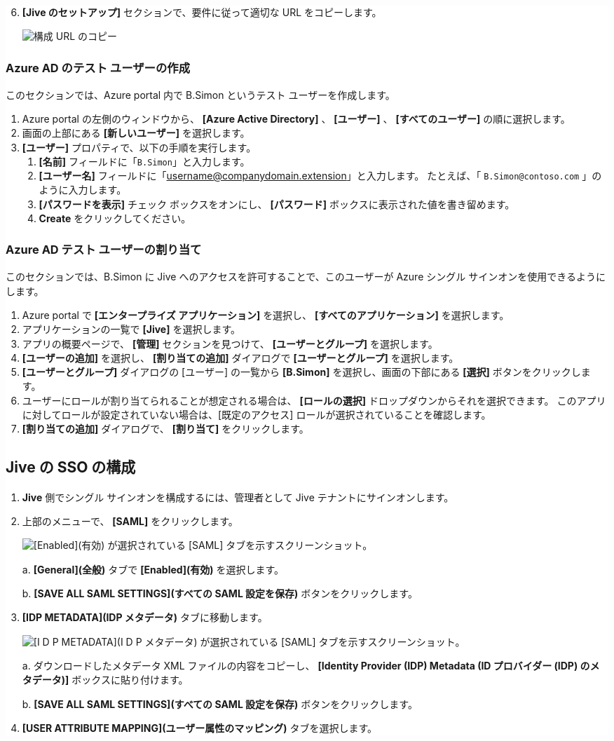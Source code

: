 6. **[Jive のセットアップ]** セクションで、要件に従って適切な URL をコピーします。

    ![構成 URL のコピー](common/copy-configuration-urls.png)

### <a name="create-an-azure-ad-test-user"></a>Azure AD のテスト ユーザーの作成

このセクションでは、Azure portal 内で B.Simon というテスト ユーザーを作成します。

1. Azure portal の左側のウィンドウから、 **[Azure Active Directory]** 、 **[ユーザー]** 、 **[すべてのユーザー]** の順に選択します。
1. 画面の上部にある **[新しいユーザー]** を選択します。
1. **[ユーザー]** プロパティで、以下の手順を実行します。
   1. **[名前]** フィールドに「`B.Simon`」と入力します。  
   1. **[ユーザー名]** フィールドに「username@companydomain.extension」と入力します。 たとえば、「 `B.Simon@contoso.com` 」のように入力します。
   1. **[パスワードを表示]** チェック ボックスをオンにし、 **[パスワード]** ボックスに表示された値を書き留めます。
   1. **Create** をクリックしてください。

### <a name="assign-the-azure-ad-test-user"></a>Azure AD テスト ユーザーの割り当て

このセクションでは、B.Simon に Jive へのアクセスを許可することで、このユーザーが Azure シングル サインオンを使用できるようにします。

1. Azure portal で **[エンタープライズ アプリケーション]** を選択し、 **[すべてのアプリケーション]** を選択します。
1. アプリケーションの一覧で **[Jive]** を選択します。
1. アプリの概要ページで、 **[管理]** セクションを見つけて、 **[ユーザーとグループ]** を選択します。
1. **[ユーザーの追加]** を選択し、 **[割り当ての追加]** ダイアログで **[ユーザーとグループ]** を選択します。
1. **[ユーザーとグループ]** ダイアログの [ユーザー] の一覧から **[B.Simon]** を選択し、画面の下部にある **[選択]** ボタンをクリックします。
1. ユーザーにロールが割り当てられることが想定される場合は、 **[ロールの選択]** ドロップダウンからそれを選択できます。 このアプリに対してロールが設定されていない場合は、[既定のアクセス] ロールが選択されていることを確認します。
1. **[割り当ての追加]** ダイアログで、 **[割り当て]** をクリックします。

## <a name="configure-jive-sso"></a>Jive の SSO の構成

1. **Jive** 側でシングル サインオンを構成するには、管理者として Jive テナントにサインオンします。

1. 上部のメニューで、 **[SAML]** をクリックします。

    ![[Enabled]\(有効\) が選択されている [SAML] タブを示すスクリーンショット。](./media/jive-tutorial/jive-2.png)

    a. **[General]\(全般\)** タブで **[Enabled]\(有効\)** を選択します。

    b. **[SAVE ALL SAML SETTINGS]\(すべての SAML 設定を保存\)** ボタンをクリックします。

1. **[IDP METADATA]\(IDP メタデータ\)** タブに移動します。

    ![[I D P METADATA]\(I D P メタデータ\) が選択されている [SAML] タブを示すスクリーンショット。](./media/jive-tutorial/jive-3.png)

    a. ダウンロードしたメタデータ XML ファイルの内容をコピーし、 **[Identity Provider (IDP) Metadata (ID プロバイダー (IDP) のメタデータ)]** ボックスに貼り付けます。

    b. **[SAVE ALL SAML SETTINGS]\(すべての SAML 設定を保存\)** ボタンをクリックします。

1. **[USER ATTRIBUTE MAPPING]\(ユーザー属性のマッピング\)** タブを選択します。
